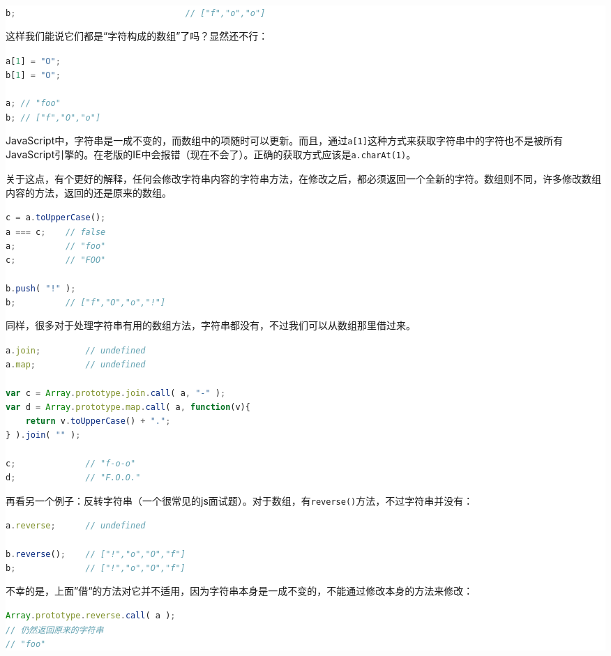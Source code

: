 ```js
b;									// ["f","o","o"]
```

这样我们能说它们都是“字符构成的数组”了吗？显然还不行：

```js
a[1] = "O";
b[1] = "O";

a; // "foo"
b; // ["f","O","o"]
```

JavaScript中，字符串是一成不变的，而数组中的项随时可以更新。而且，通过`a[1]`这种方式来获取字符串中的字符也不是被所有JavaScript引擎的。在老版的IE中会报错（现在不会了）。正确的获取方式应该是`a.charAt(1)`。

关于这点，有个更好的解释，任何会修改字符串内容的字符串方法，在修改之后，都必须返回一个全新的字符。数组则不同，许多修改数组内容的方法，返回的还是原来的数组。

```js
c = a.toUpperCase();
a === c;	// false
a;			// "foo"
c;			// "FOO"

b.push( "!" );
b;			// ["f","O","o","!"]
```

同样，很多对于处理字符串有用的数组方法，字符串都没有，不过我们可以从数组那里借过来。

```js
a.join;			// undefined
a.map;			// undefined

var c = Array.prototype.join.call( a, "-" );
var d = Array.prototype.map.call( a, function(v){
	return v.toUpperCase() + ".";
} ).join( "" );

c;				// "f-o-o"
d;				// "F.O.O."
```

再看另一个例子：反转字符串（一个很常见的js面试题）。对于数组，有`reverse()`方法，不过字符串并没有：

```js
a.reverse;		// undefined

b.reverse();	// ["!","o","O","f"]
b;				// ["!","o","O","f"]
```

不幸的是，上面”借“的方法对它并不适用，因为字符串本身是一成不变的，不能通过修改本身的方法来修改：

```js
Array.prototype.reverse.call( a );
// 仍然返回原来的字符串
// "foo"
```
